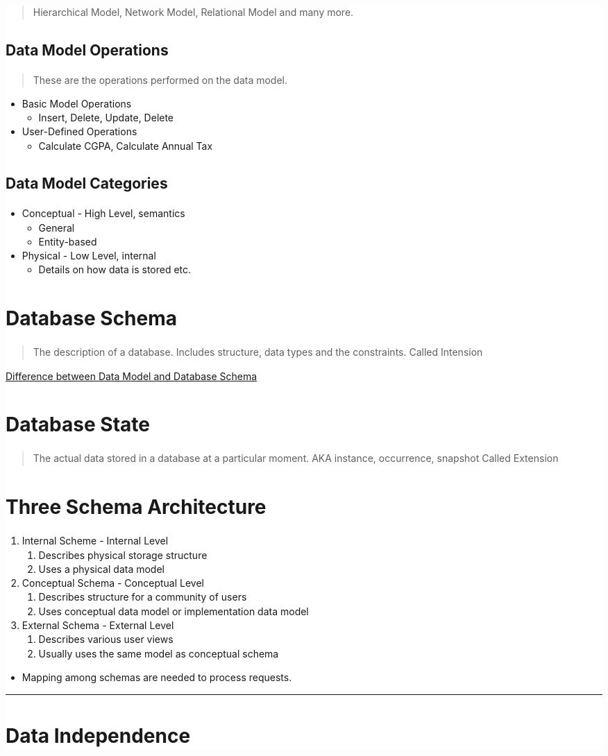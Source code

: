 > Hierarchical Model, Network Model, Relational Model and many more.

## Data Model Operations

> These are the operations performed on the data model.

- Basic Model Operations
  - Insert, Delete, Update, Delete
- User-Defined Operations
  - Calculate CGPA, Calculate Annual Tax

## Data Model Categories

- Conceptual - High Level, semantics
  - General
  - Entity-based
- Physical - Low Level, internal
  - Details on how data is stored etc.

# Database Schema

> The description of a database. Includes structure, data types and the constraints.
> Called Intension

[Difference between Data Model and Database Schema](https://stackoverflow.com/a/27815052)

# Database State

> The actual data stored in a database at a particular moment.
> AKA instance, occurrence, snapshot
> Called Extension

# Three Schema Architecture

1. Internal Scheme - Internal Level
   1. Describes physical storage structure
   2. Uses a physical data model
2. Conceptual Schema - Conceptual Level
   1. Describes structure for a community of users
   2. Uses conceptual data model or implementation data model
3. External Schema - External Level
   1. Describes various user views
   2. Usually uses the same model as conceptual schema

- Mapping among schemas are needed to process requests.

---

# Data Independence
